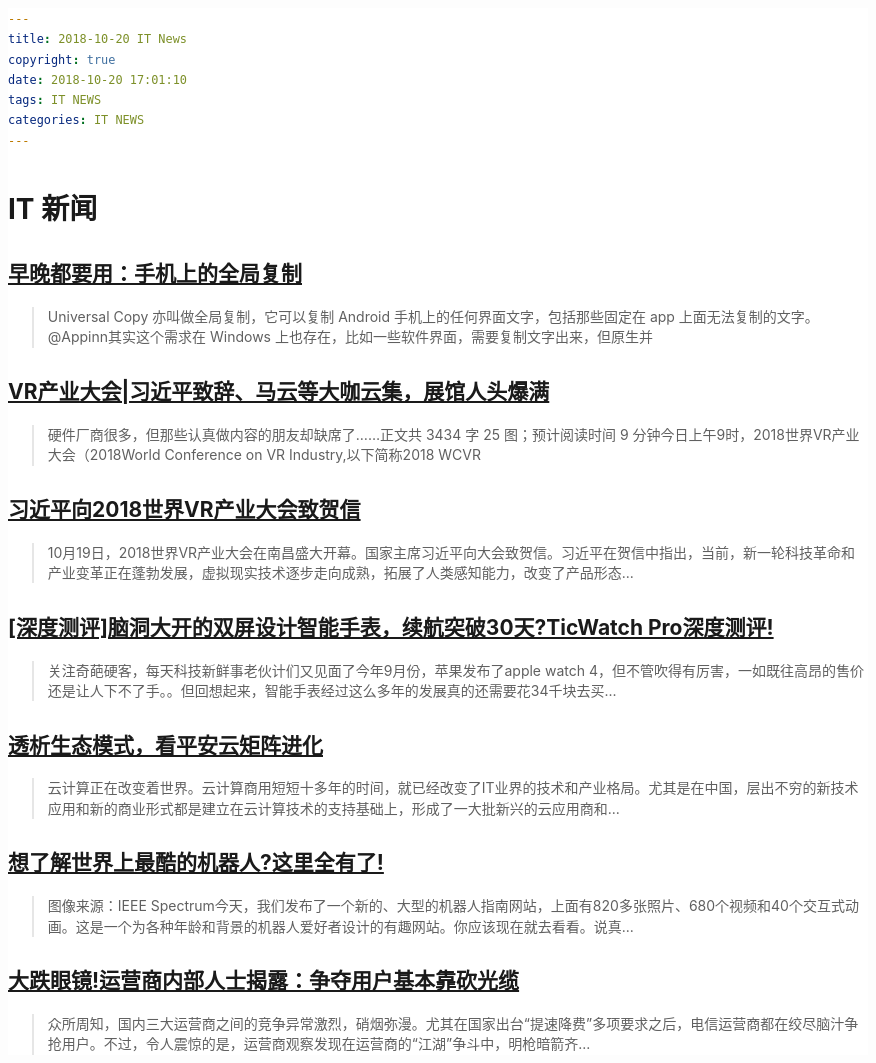```yaml
---
title: 2018-10-20 IT News
copyright: true
date: 2018-10-20 17:01:10
tags: IT NEWS
categories: IT NEWS
---
```

# IT 新闻 
 ## [早晚都要用：手机上的全局复制](http://mp.weixin.qq.com/s?src=11&timestamp=1540024207&ver=1193&signature=jVLefYRNQABCMlCrq8D29YFyd0NRGbR0aOh*Hs9Bl*0n4MorZEHq3abjGYBoslSobd6jo*0SpyEopeoQLpnQCtOPPrpRph2ItE*xcHIAAcqZuOTbhEHiCdo4*DJk8QPE&new=1)
 > Universal Copy 亦叫做全局复制，它可以复制 Android 手机上的任何界面文字，包括那些固定在 app 上面无法复制的文字。@Appinn其实这个需求在 Windows 上也存在，比如一些软件界面，需要复制文字出来，但原生并
 ## [VR产业大会|习近平致辞、马云等大咖云集，展馆人头爆满](http://mp.weixin.qq.com/s?src=11&timestamp=1540024207&ver=1193&signature=3CPA3RgAr21Q3*olNK5CZbKcdETq0cfX-0L5SZMnV2HRsw29EGBaHF4PfGQwoyfS5ZJLZ3pSV3CZFnWpZta7ew9*GhvRB3bBWsKlCwfSgDOnPv3oVN9bLvjsRLTon68R&new=1)
 > 硬件厂商很多，但那些认真做内容的朋友却缺席了……正文共 3434 字 25 图；预计阅读时间 9 分钟今日上午9时，2018世界VR产业大会（2018World Conference on VR Industry,以下简称2018 WCVR
 ## [习近平向2018世界VR产业大会致贺信](http://mp.weixin.qq.com/s?src=11&timestamp=1540024207&ver=1193&signature=QZ*ZAoZ8sIF8zXP0eDnmP8KVYHf62R*cVpuTkYEbVUVYOJimS0BUDTKOHuTMDHLw6eVd51XH0vWpRqaPzUVu0v2FaAav4s-BmPjNlr-Bv-UvMm7Epuw-pS8bgpHWuZn3&new=1)
 > 10月19日，2018世界VR产业大会在南昌盛大开幕。国家主席习近平向大会致贺信。习近平在贺信中指出，当前，新一轮科技革命和产业变革正在蓬勃发展，虚拟现实技术逐步走向成熟，拓展了人类感知能力，改变了产品形态...
 ## [\[深度测评\]脑洞大开的双屏设计智能手表，续航突破30天?TicWatch Pro深度测评!](http://mp.weixin.qq.com/s?src=11&timestamp=1540024207&ver=1193&signature=3XJsgTu6oasajHbxdUIjpVUQLiAIL6qeMToCQ7nJuyiKOl-a1vx-2KRQYuYUpiTqm0pDmnlOkdo4hb9U-vWFuvKloQeMSJJCRerBLYJCPhBXw3Zo-EM43h-FiZPyuVul&new=1)
 > 关注奇葩硬客，每天科技新鲜事老伙计们又见面了今年9月份，苹果发布了apple watch 4，但不管吹得有厉害，一如既往高昂的售价还是让人下不了手。。但回想起来，智能手表经过这么多年的发展真的还需要花34千块去买...
 ## [透析生态模式，看平安云矩阵进化](http://mp.weixin.qq.com/s?src=11&timestamp=1540024207&ver=1193&signature=ksMcH7C-P9Sx-YKDk3rirWhc6RxY7CG3NoRP6XIPoSbXXw4tuD6oQTJ-CTPeZxfqjtmAyfiGeSzG95BvDBAwwDQ0guljhSsWHysX8B-emF-i1SrWiSeKAfCClXaHpE6m&new=1)
 > 云计算正在改变着世界。云计算商用短短十多年的时间，就已经改变了IT业界的技术和产业格局。尤其是在中国，层出不穷的新技术应用和新的商业形式都是建立在云计算技术的支持基础上，形成了一大批新兴的云应用商和...
 ## [想了解世界上最酷的机器人?这里全有了!](http://mp.weixin.qq.com/s?src=11&timestamp=1540024207&ver=1193&signature=e41b4k1sTzt-CfDZtZQ*Uqp9m59jF5GwqwHc3PC-az9IG7VANpiV*xK3DM-kPvLj0FM1GW6ZL8C7QHBTAsb3bD5xoaYWNJy*yl9ktBps3BlujHCdaojFhZKm-Go4voi6&new=1)
 > 图像来源：IEEE Spectrum今天，我们发布了一个新的、大型的机器人指南网站，上面有820多张照片、680个视频和40个交互式动画。这是一个为各种年龄和背景的机器人爱好者设计的有趣网站。你应该现在就去看看。说真...
 ## [大跌眼镜!运营商内部人士揭露：争夺用户基本靠砍光缆](http://mp.weixin.qq.com/s?src=11&timestamp=1540024207&ver=1193&signature=SYUUZOTG9HUr2FJj4Kw6215LXlsLfZO8NKVJgEDJESQePNpV5asJPwe7ltDV2Aqb5liXzjyqwGgPdZs7HoUFmw5*RP05EZwdB-ZIXdWVIlz16H1DdFhH-PUiFJw4yd6m&new=1)
 > 众所周知，国内三大运营商之间的竞争异常激烈，硝烟弥漫。尤其在国家出台“提速降费”多项要求之后，电信运营商都在绞尽脑汁争抢用户。不过，令人震惊的是，运营商观察发现在运营商的“江湖”争斗中，明枪暗箭齐...